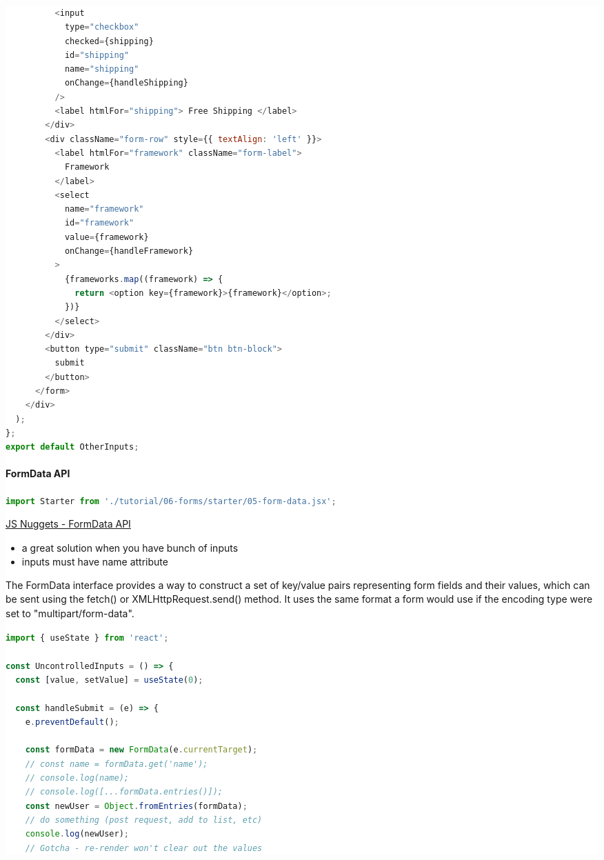 ```js
          <input
            type="checkbox"
            checked={shipping}
            id="shipping"
            name="shipping"
            onChange={handleShipping}
          />
          <label htmlFor="shipping"> Free Shipping </label>
        </div>
        <div className="form-row" style={{ textAlign: 'left' }}>
          <label htmlFor="framework" className="form-label">
            Framework
          </label>
          <select
            name="framework"
            id="framework"
            value={framework}
            onChange={handleFramework}
          >
            {frameworks.map((framework) => {
              return <option key={framework}>{framework}</option>;
            })}
          </select>
        </div>
        <button type="submit" className="btn btn-block">
          submit
        </button>
      </form>
    </div>
  );
};
export default OtherInputs;
```

#### FormData API

```js
import Starter from './tutorial/06-forms/starter/05-form-data.jsx';
```

[JS Nuggets - FormData API](https://youtu.be/5-x4OUM-SP8)

- a great solution when you have bunch of inputs
- inputs must have name attribute

The FormData interface provides a way to construct a set of key/value pairs representing form fields and their values, which can be sent using the fetch() or XMLHttpRequest.send() method. It uses the same format a form would use if the encoding type were set to "multipart/form-data".

```js
import { useState } from 'react';

const UncontrolledInputs = () => {
  const [value, setValue] = useState(0);

  const handleSubmit = (e) => {
    e.preventDefault();

    const formData = new FormData(e.currentTarget);
    // const name = formData.get('name');
    // console.log(name);
    // console.log([...formData.entries()]);
    const newUser = Object.fromEntries(formData);
    // do something (post request, add to list, etc)
    console.log(newUser);
    // Gotcha - re-render won't clear out the values
```
